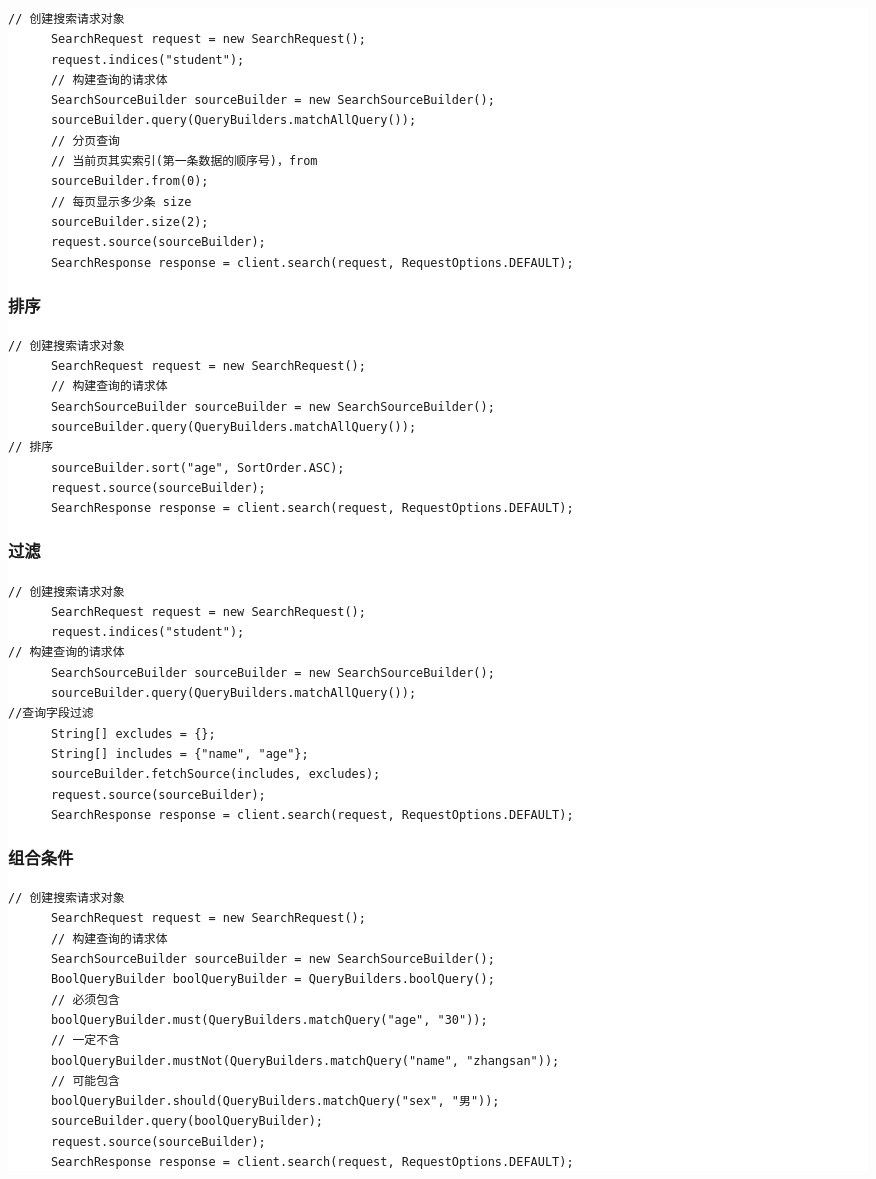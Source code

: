 ```
// 创建搜索请求对象
      SearchRequest request = new SearchRequest();
      request.indices("student");
      // 构建查询的请求体
      SearchSourceBuilder sourceBuilder = new SearchSourceBuilder();
      sourceBuilder.query(QueryBuilders.matchAllQuery());
      // 分页查询
      // 当前页其实索引(第一条数据的顺序号)，from
      sourceBuilder.from(0);
      // 每页显示多少条 size
      sourceBuilder.size(2);
      request.source(sourceBuilder);
      SearchResponse response = client.search(request, RequestOptions.DEFAULT);
```

### 排序

```
// 创建搜索请求对象
      SearchRequest request = new SearchRequest();
      // 构建查询的请求体
      SearchSourceBuilder sourceBuilder = new SearchSourceBuilder();
      sourceBuilder.query(QueryBuilders.matchAllQuery());
// 排序
      sourceBuilder.sort("age", SortOrder.ASC);
      request.source(sourceBuilder);
      SearchResponse response = client.search(request, RequestOptions.DEFAULT);
```

### 过滤

```
// 创建搜索请求对象
      SearchRequest request = new SearchRequest();
      request.indices("student");
// 构建查询的请求体
      SearchSourceBuilder sourceBuilder = new SearchSourceBuilder();
      sourceBuilder.query(QueryBuilders.matchAllQuery());
//查询字段过滤
      String[] excludes = {};
      String[] includes = {"name", "age"};
      sourceBuilder.fetchSource(includes, excludes);
      request.source(sourceBuilder);
      SearchResponse response = client.search(request, RequestOptions.DEFAULT);
```

### 组合条件

```
// 创建搜索请求对象
      SearchRequest request = new SearchRequest();
      // 构建查询的请求体
      SearchSourceBuilder sourceBuilder = new SearchSourceBuilder();
      BoolQueryBuilder boolQueryBuilder = QueryBuilders.boolQuery();
      // 必须包含
      boolQueryBuilder.must(QueryBuilders.matchQuery("age", "30"));
      // 一定不含
      boolQueryBuilder.mustNot(QueryBuilders.matchQuery("name", "zhangsan"));
      // 可能包含
      boolQueryBuilder.should(QueryBuilders.matchQuery("sex", "男"));
      sourceBuilder.query(boolQueryBuilder);
      request.source(sourceBuilder);
      SearchResponse response = client.search(request, RequestOptions.DEFAULT);
```
